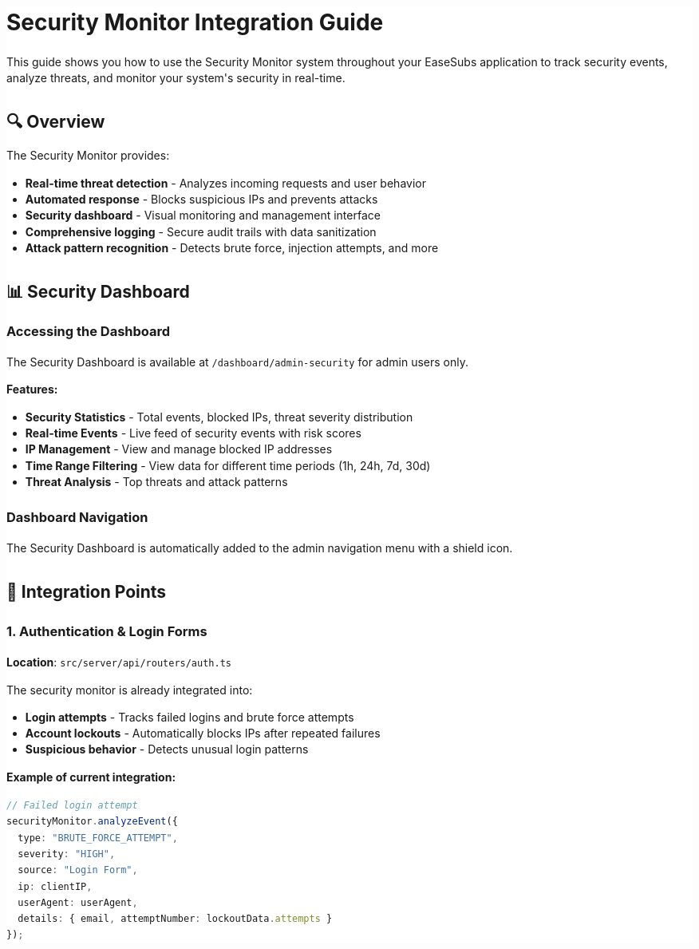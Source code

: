 # Security Monitor Integration Guide

This guide shows you how to use the Security Monitor system throughout your EaseSubs application to track security events, analyze threats, and monitor your system's security in real-time.

## 🔍 Overview

The Security Monitor provides:
- **Real-time threat detection** - Analyzes incoming requests and user behavior
- **Automated response** - Blocks suspicious IPs and prevents attacks
- **Security dashboard** - Visual monitoring and management interface
- **Comprehensive logging** - Secure audit trails with data sanitization
- **Attack pattern recognition** - Detects brute force, injection attempts, and more

## 📊 Security Dashboard

### Accessing the Dashboard

The Security Dashboard is available at `/dashboard/admin-security` for admin users only.

**Features:**
- **Security Statistics** - Total events, blocked IPs, threat severity distribution
- **Real-time Events** - Live feed of security events with risk scores
- **IP Management** - View and manage blocked IP addresses
- **Time Range Filtering** - View data for different time periods (1h, 24h, 7d, 30d)
- **Threat Analysis** - Top threats and attack patterns

### Dashboard Navigation

The Security Dashboard is automatically added to the admin navigation menu with a shield icon.

## 🔧 Integration Points

### 1. Authentication & Login Forms

**Location**: `src/server/api/routers/auth.ts`

The security monitor is already integrated into:
- **Login attempts** - Tracks failed logins and brute force attempts
- **Account lockouts** - Automatically blocks IPs after repeated failures
- **Suspicious behavior** - Detects unusual login patterns

**Example of current integration:**
```typescript
// Failed login attempt
securityMonitor.analyzeEvent({
  type: "BRUTE_FORCE_ATTEMPT",
  severity: "HIGH",
  source: "Login Form",
  ip: clientIP,
  userAgent: userAgent,
  details: { email, attemptNumber: lockoutData.attempts }
});
```

